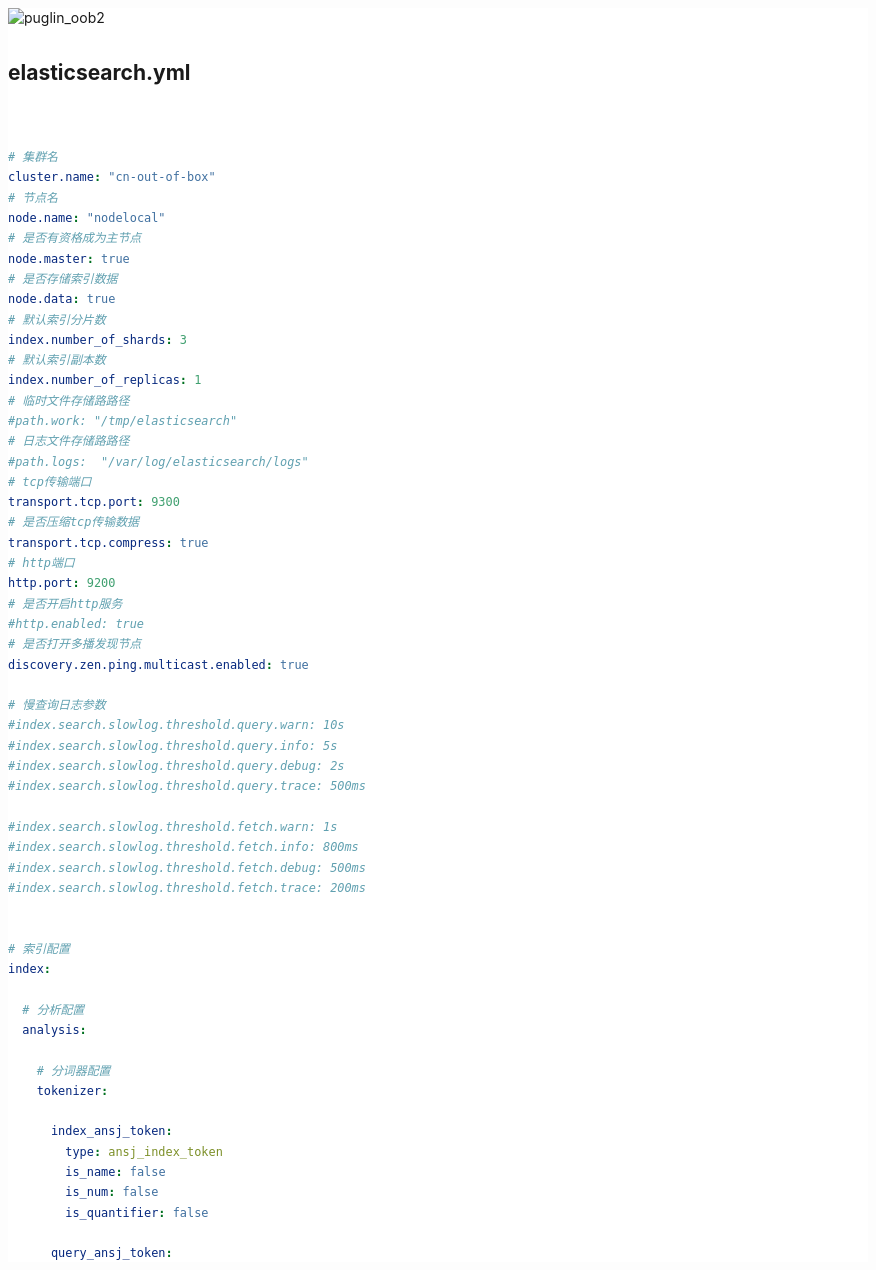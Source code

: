 ![puglin_oob2](https://raw.githubusercontent.com/hangxin1940/elasticsearch-cn-out-of-box/master/plugin_oob2.png)


## elasticsearch.yml

```yml


# 集群名
cluster.name: "cn-out-of-box"
# 节点名
node.name: "nodelocal"
# 是否有资格成为主节点
node.master: true
# 是否存储索引数据
node.data: true
# 默认索引分片数
index.number_of_shards: 3
# 默认索引副本数
index.number_of_replicas: 1
# 临时文件存储路路径
#path.work: "/tmp/elasticsearch"
# 日志文件存储路路径
#path.logs:  "/var/log/elasticsearch/logs"
# tcp传输端口
transport.tcp.port: 9300
# 是否压缩tcp传输数据
transport.tcp.compress: true
# http端口
http.port: 9200
# 是否开启http服务
#http.enabled: true
# 是否打开多播发现节点
discovery.zen.ping.multicast.enabled: true

# 慢查询日志参数
#index.search.slowlog.threshold.query.warn: 10s
#index.search.slowlog.threshold.query.info: 5s
#index.search.slowlog.threshold.query.debug: 2s
#index.search.slowlog.threshold.query.trace: 500ms

#index.search.slowlog.threshold.fetch.warn: 1s
#index.search.slowlog.threshold.fetch.info: 800ms
#index.search.slowlog.threshold.fetch.debug: 500ms
#index.search.slowlog.threshold.fetch.trace: 200ms
 

# 索引配置
index:

  # 分析配置
  analysis:
  
    # 分词器配置  
    tokenizer:

      index_ansj_token:
        type: ansj_index_token
        is_name: false
        is_num: false
        is_quantifier: false

      query_ansj_token:
```